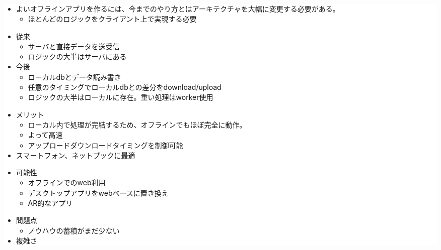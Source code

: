 <ul>
<li>よいオフラインアプリを作るには、今までのやり方とはアーキテクチャを大幅に変更する必要がある。

<ul>
<li>ほとんどのロジックをクライアント上で実現する必要</li>
</ul>
</li>
</ul>

<ul>
<li>従来

<ul>
<li>サーバと直接データを送受信</li>
<li>ロジックの大半はサーバにある</li>
</ul>
</li>
<li>今後

<ul>
<li>ローカルdbとデータ読み書き</li>
<li>任意のタイミングでローカルdbとの差分をdownload/upload</li>
<li>ロジックの大半はローカルに存在。重い処理はworker使用</li>
</ul>
</li>
</ul>

<ul>
<li>メリット

<ul>
<li>ローカル内で処理が完結するため、オフラインでもほぼ完全に動作。</li>
<li>よって高速</li>
<li>アップロードダウンロードタイミングを制御可能</li>
</ul>
</li>
<li>スマートフォン、ネットブックに最適</li>
</ul>

<ul>
<li>可能性

<ul>
<li>オフラインでのweb利用</li>
<li>デスクトップアプリをwebベースに置き換え</li>
<li>AR的なアプリ</li>
</ul>
</li>
</ul>

<ul>
<li>問題点

<ul>
<li>ノウハウの蓄積がまだ少ない</li>
</ul>
</li>
<li>複雑さ

